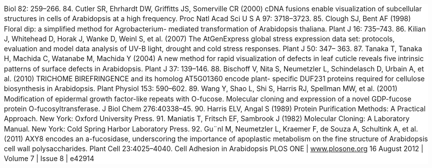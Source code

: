 Biol 82: 259–266.
84. Cutler SR, Ehrhardt DW, Griffitts JS, Somerville CR (2000) cDNA fusions
enable visualization of subcellular structures in cells of Arabidopsis at a high
frequency. Proc Natl Acad Sci U S A 97: 3718–3723.
85. Clough SJ, Bent AF (1998) Floral dip: a simplified method for Agrobacterium-
mediated transformation of Arabidopsis thaliana. Plant J 16: 735–743.
86. Kilian J, Whitehead D, Horak J, Wanke D, Weinl S, et al. (2007) The
AtGenExpress global stress expression data set: protocols, evaluation and model
data analysis of UV-B light, drought and cold stress responses. Plant J 50: 347–
363.
87. Tanaka T, Tanaka H, Machida C, Watanabe M, Machida Y (2004) A new
method for rapid visualization of defects in leaf cuticle reveals five intrinsic
patterns of surface defects in Arabidopsis. Plant J 37: 139–146.
88. Bischoff V, Nita S, Neumetzler L, Schindelasch D, Urbain A, et al. (2010)
TRICHOME BIREFRINGENCE and its homolog AT5G01360 encode plant-
specific DUF231 proteins required for cellulose biosynthesis in Arabidopsis.
Plant Physiol 153: 590–602.
89. Wang Y, Shao L, Shi S, Harris RJ, Spellman MW, et al. (2001) Modification of
epidermal growth factor-like repeats with O-fucose. Molecular cloning and
expression of a novel GDP-fucose protein O-fucosyltransferase. J Biol Chem
276:40338–45.
90. Harris ELV, Angal S (1989) Protein Purification Methods: A Practical
Approach. New York: Oxford University Press.
91. Maniatis T, Fritsch EF, Sambrook J (1982) Molecular Cloning: A Laboratory
Manual. New York: Cold Spring Harbor Laboratory Press.
92. Gu¨nl M, Neumetzler L, Kraemer F, de Souza A, Schultink A, et al. (2011)
AXY8 encodes an a-fucosidase, underscoring the importance of apoplastic
metabolism on the fine structure of Arabidopsis cell wall polysaccharides. Plant
Cell 23:4025–4040.
Cell Adhesion in Arabidopsis
PLOS ONE | www.plosone.org
16
August 2012 | Volume 7 | Issue 8 | e42914
